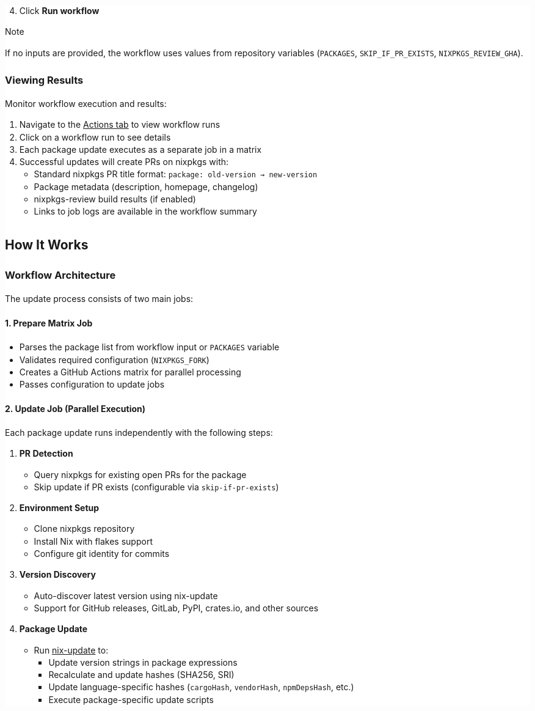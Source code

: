 4. Click **Run workflow**

> [!NOTE]
> If no inputs are provided, the workflow uses values from repository variables (`PACKAGES`, `SKIP_IF_PR_EXISTS`, `NIXPKGS_REVIEW_GHA`).

### Viewing Results

Monitor workflow execution and results:

1. Navigate to the [Actions tab](../../actions) to view workflow runs
2. Click on a workflow run to see details
3. Each package update executes as a separate job in a matrix
4. Successful updates will create PRs on nixpkgs with:
   - Standard nixpkgs PR title format: `package: old-version → new-version`
   - Package metadata (description, homepage, changelog)
   - nixpkgs-review build results (if enabled)
   - Links to job logs are available in the workflow summary

## How It Works

### Workflow Architecture

The update process consists of two main jobs:

#### 1. Prepare Matrix Job

- Parses the package list from workflow input or `PACKAGES` variable
- Validates required configuration (`NIXPKGS_FORK`)
- Creates a GitHub Actions matrix for parallel processing
- Passes configuration to update jobs

#### 2. Update Job (Parallel Execution)

Each package update runs independently with the following steps:

1. **PR Detection**
   - Query nixpkgs for existing open PRs for the package
   - Skip update if PR exists (configurable via `skip-if-pr-exists`)

2. **Environment Setup**
   - Clone nixpkgs repository
   - Install Nix with flakes support
   - Configure git identity for commits

3. **Version Discovery**
   - Auto-discover latest version using nix-update
   - Support for GitHub releases, GitLab, PyPI, crates.io, and other sources

4. **Package Update**
   - Run [nix-update](https://github.com/Mic92/nix-update) to:
     - Update version strings in package expressions
     - Recalculate and update hashes (SHA256, SRI)
     - Update language-specific hashes (`cargoHash`, `vendorHash`, `npmDepsHash`, etc.)
     - Execute package-specific update scripts

